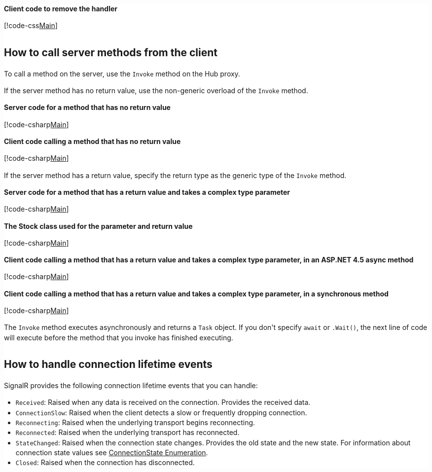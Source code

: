 **Client code to remove the handler**

[!code-css[Main](signalr-1x-hubs-api-guide-net-client/samples/sample23.css?highlight=1)]

<a id="callserver"></a>

## How to call server methods from the client

To call a method on the server, use the `Invoke` method on the Hub proxy.

If the server method has no return value, use the non-generic overload of the `Invoke` method.

**Server code for a method that has no return value**

[!code-csharp[Main](signalr-1x-hubs-api-guide-net-client/samples/sample24.cs?highlight=3)]

**Client code calling a method that has no return value**

[!code-csharp[Main](signalr-1x-hubs-api-guide-net-client/samples/sample25.cs?highlight=1)]

If the server method has a return value, specify the return type as the generic type of the `Invoke` method.

**Server code for a method that has a return value and takes a complex type parameter**

[!code-csharp[Main](signalr-1x-hubs-api-guide-net-client/samples/sample26.cs?highlight=1)]

**The Stock class used for the parameter and return value**

[!code-csharp[Main](signalr-1x-hubs-api-guide-net-client/samples/sample27.cs)]

**Client code calling a method that has a return value and takes a complex type parameter, in an ASP.NET 4.5 async method**

[!code-csharp[Main](signalr-1x-hubs-api-guide-net-client/samples/sample28.cs?highlight=1-2)]

**Client code calling a method that has a return value and takes a complex type parameter, in a synchronous method**

[!code-csharp[Main](signalr-1x-hubs-api-guide-net-client/samples/sample29.cs?highlight=1-2)]

The `Invoke` method executes asynchronously and returns a `Task` object. If you don't specify `await` or `.Wait()`, the next line of code will execute before the method that you invoke has finished executing.

<a id="connectionlifetime"></a>

## How to handle connection lifetime events

SignalR provides the following connection lifetime events that you can handle:

- `Received`: Raised when any data is received on the connection. Provides the received data.
- `ConnectionSlow`: Raised when the client detects a slow or frequently dropping connection.
- `Reconnecting`: Raised when the underlying transport begins reconnecting.
- `Reconnected`: Raised when the underlying transport has reconnected.
- `StateChanged`: Raised when the connection state changes. Provides the old state and the new state. For information about connection state values see [ConnectionState Enumeration](https://msdn.microsoft.com/en-us/library/microsoft.aspnet.signalr.client.connectionstate(v=vs.111).aspx).
- `Closed`: Raised when the connection has disconnected.
